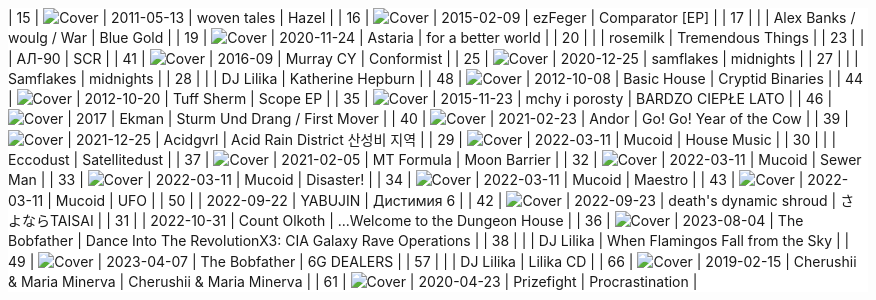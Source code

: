 | 15 | ![Cover](https://i.discogs.com/qnv0yprQYmi91bmHzyFE53VAHZnMsgxWbvC9megR8BU/rs:fit/g:sm/q:40/h:150/w:150/czM6Ly9kaXNjb2dz/LWRhdGFiYXNlLWlt/YWdlcy9SLTE4Nzgx/NTMxLTE2MjEzNTg4/MjEtOTA5Mi5qcGVn.jpeg) | 2011-05-13 | woven tales | Hazel |
| 16 | ![Cover](https://i.discogs.com/oYimxjAQKHLlod9DBiW14Jl0Dx03OARYFdOt48jDiKE/rs:fit/g:sm/q:40/h:150/w:150/czM6Ly9kaXNjb2dz/LWRhdGFiYXNlLWlt/YWdlcy9SLTY2MzM4/MzgtMTQyMzUxNDcw/Mi0yMjAyLmpwZWc.jpeg) | 2015-02-09 | ezFeger | Comparator [EP] |
| 17 |  |  | Alex Banks &#x2F; woulg &#x2F; War | Blue Gold |
| 19 | ![Cover](https://i.discogs.com/Szed0TUeGWeQrEjoNEyXq7xidp4kStUu4Zb4arrNAaA/rs:fit/g:sm/q:40/h:150/w:150/czM6Ly9kaXNjb2dz/LWRhdGFiYXNlLWlt/YWdlcy9SLTE2MjY0/NjAwLTE2MTA2OTI4/NzItMTI5NS5wbmc.jpeg) | 2020-11-24 | Astaria | for a better world |
| 20 |  |  | rosemilk | Tremendous Things |
| 23 |  |  | АЛ-90 | SCR |
| 41 | ![Cover](https://i.discogs.com/0BfWKAKX5hMWotWHqNXfupEgWgUyWpn9DGRarWc_x_k/rs:fit/g:sm/q:40/h:150/w:150/czM6Ly9kaXNjb2dz/LWRhdGFiYXNlLWlt/YWdlcy9SLTg5NTYx/MTItMTY1NDA3ODIw/Ni00MjQ1LmpwZWc.jpeg) | 2016-09 | Murray CY | Conformist |
| 25 | ![Cover](https://i.discogs.com/CWLEpf4E5ry-7tZUiG1-AnvHS_bMX2ZSvsLPrfFDlaQ/rs:fit/g:sm/q:40/h:150/w:150/czM6Ly9kaXNjb2dz/LWRhdGFiYXNlLWlt/YWdlcy9SLTE2Njgw/ODc5LTE2MDkyMzIz/MDAtNzQzMS5qcGVn.jpeg) | 2020-12-25 | samflakes | midnights |
| 27 |  |  | Samflakes | midnights |
| 28 |  |  | DJ Lilika | Katherine Hepburn |
| 48 | ![Cover](https://i.discogs.com/ZmczGjc-mr_gWZ-9tRytph77RC5A3BoiD28PZYI2AnY/rs:fit/g:sm/q:40/h:150/w:150/czM6Ly9kaXNjb2dz/LWRhdGFiYXNlLWlt/YWdlcy9SLTM5OTc1/NDItMTQ0NTI4OTI4/OC0zOTc0LnBuZw.jpeg) | 2012-10-08 | Basic House | Cryptid Binaries |
| 44 | ![Cover](https://i.discogs.com/FLJxjN-ECIkp5yzLE1TQNsoaHOpn9AMKlKthNwLUjEw/rs:fit/g:sm/q:40/h:150/w:150/czM6Ly9kaXNjb2dz/LWRhdGFiYXNlLWlt/YWdlcy9SLTM5NzUy/NDUtMTM2ODE5ODQy/NC02MTY5LmpwZWc.jpeg) | 2012-10-20 | Tuff Sherm | Scope EP |
| 35 | ![Cover](https://i.discogs.com/5UIgIG_wM2-NqXGRgfsWY7GOZ9bKdElGGnpfTQPRIeA/rs:fit/g:sm/q:40/h:150/w:150/czM6Ly9kaXNjb2dz/LWRhdGFiYXNlLWlt/YWdlcy9SLTc3OTM5/OTUtMTUxOTA0NDYz/NC03NTQzLmpwZWc.jpeg) | 2015-11-23 | mchy i porosty | BARDZO CIEPŁE LATO |
| 46 | ![Cover](https://i.discogs.com/ks0tlwLsKHZGZUcEm3jRv2YyVir0WRqBGH2e0z5ZXvk/rs:fit/g:sm/q:40/h:150/w:150/czM6Ly9kaXNjb2dz/LWRhdGFiYXNlLWlt/YWdlcy9SLTEwNDMx/MjY3LTE0OTcyOTAy/MjItNzUzNC5qcGVn.jpeg) | 2017 | Ekman | Sturm Und Drang &#x2F; First Mover |
| 40 | ![Cover](https://i.discogs.com/CtMgpqHEN4JKVhBVHqmb-22pWMEIX7NUsEuAFiALloU/rs:fit/g:sm/q:40/h:150/w:150/czM6Ly9kaXNjb2dz/LWRhdGFiYXNlLWlt/YWdlcy9SLTE3NTQ3/NTM4LTE2MTQwNjky/NTUtMTgwMi5qcGVn.jpeg) | 2021-02-23 | Andor | Go! Go! Year of the Cow |
| 39 | ![Cover](https://i.discogs.com/0ctTdKvzXYZpUNdpKJObO4ALY-9YjCWPMUrMr5XRu7I/rs:fit/g:sm/q:40/h:150/w:150/czM6Ly9kaXNjb2dz/LWRhdGFiYXNlLWlt/YWdlcy9SLTIzMzUy/NzY0LTE2NTM1MDE0/NDMtMjE3My5wbmc.jpeg) | 2021-12-25 | Acidgvrl | Acid Rain District 산성비 지역 |
| 29 | ![Cover](https://i.discogs.com/s8icdh8PcSllNm7NNvE_gBN7WeteLoZuZ5QQnqyNXms/rs:fit/g:sm/q:40/h:150/w:150/czM6Ly9kaXNjb2dz/LWRhdGFiYXNlLWlt/YWdlcy9SLTIyNjIz/MDQ0LTE2NDgwOTI0/ODEtNTcxMi5qcGVn.jpeg) | 2022-03-11 | Mucoid | House Music |
| 30 |  |  | Eccodust | Satellitedust |
| 37 | ![Cover](https://i.discogs.com/F67marvylNrXtBq6Oj-xyTx8MhgR2ACLQESObZotUeY/rs:fit/g:sm/q:40/h:150/w:150/czM6Ly9kaXNjb2dz/LWRhdGFiYXNlLWlt/YWdlcy9SLTE3MjUz/MDI4LTE2MTI0NDk3/ODQtODkwMC5qcGVn.jpeg) | 2021-02-05 | MT Formula | Moon Barrier |
| 32 | ![Cover](https://i.discogs.com/s8icdh8PcSllNm7NNvE_gBN7WeteLoZuZ5QQnqyNXms/rs:fit/g:sm/q:40/h:150/w:150/czM6Ly9kaXNjb2dz/LWRhdGFiYXNlLWlt/YWdlcy9SLTIyNjIz/MDQ0LTE2NDgwOTI0/ODEtNTcxMi5qcGVn.jpeg) | 2022-03-11 | Mucoid | Sewer Man |
| 33 | ![Cover](https://i.discogs.com/s8icdh8PcSllNm7NNvE_gBN7WeteLoZuZ5QQnqyNXms/rs:fit/g:sm/q:40/h:150/w:150/czM6Ly9kaXNjb2dz/LWRhdGFiYXNlLWlt/YWdlcy9SLTIyNjIz/MDQ0LTE2NDgwOTI0/ODEtNTcxMi5qcGVn.jpeg) | 2022-03-11 | Mucoid | Disaster! |
| 34 | ![Cover](https://i.discogs.com/s8icdh8PcSllNm7NNvE_gBN7WeteLoZuZ5QQnqyNXms/rs:fit/g:sm/q:40/h:150/w:150/czM6Ly9kaXNjb2dz/LWRhdGFiYXNlLWlt/YWdlcy9SLTIyNjIz/MDQ0LTE2NDgwOTI0/ODEtNTcxMi5qcGVn.jpeg) | 2022-03-11 | Mucoid | Maestro |
| 43 | ![Cover](https://i.discogs.com/s8icdh8PcSllNm7NNvE_gBN7WeteLoZuZ5QQnqyNXms/rs:fit/g:sm/q:40/h:150/w:150/czM6Ly9kaXNjb2dz/LWRhdGFiYXNlLWlt/YWdlcy9SLTIyNjIz/MDQ0LTE2NDgwOTI0/ODEtNTcxMi5qcGVn.jpeg) | 2022-03-11 | Mucoid | UFO |
| 50 |  | 2022-09-22 | YABUJIN | Дистимия 6 |
| 42 | ![Cover](https://i.discogs.com/-GJ5DHsfa3Cg71Up6Ju0VGZkqXz_xPgrSwb_olyg-c4/rs:fit/g:sm/q:40/h:150/w:150/czM6Ly9kaXNjb2dz/LWRhdGFiYXNlLWlt/YWdlcy9SLTMwNjg0/NjA3LTE3MTU3NzIy/NzQtNjM1NS5qcGVn.jpeg) | 2022-09-23 | death&#39;s dynamic shroud | さよならTAISAI |
| 31 |  | 2022-10-31 | Count Olkoth | ...Welcome to the Dungeon House |
| 36 | ![Cover](https://i.discogs.com/XzfhOtkvMLIblh5pysjFD4m0QQm6P-7MMkgPe1mWCuw/rs:fit/g:sm/q:40/h:150/w:150/czM6Ly9kaXNjb2dz/LWRhdGFiYXNlLWlt/YWdlcy9SLTI1Mzk4/MDYxLTE2NzIxNzUw/MjEtNzk2Ny5qcGVn.jpeg) | 2023-08-04 | The Bobfather | Dance Into The RevolutionX3: CIA Galaxy Rave Operations |
| 38 |  |  | DJ Lilika | When Flamingos Fall from the Sky |
| 49 | ![Cover](https://i.discogs.com/ruIdV69C9W3hTHwAKOnhIT0r25o3pv5RHWTV0uJOzz4/rs:fit/g:sm/q:40/h:150/w:150/czM6Ly9kaXNjb2dz/LWRhdGFiYXNlLWlt/YWdlcy9SLTI3ODE4/NjMxLTE2OTA2NjE4/MDUtNTA4Mi5wbmc.jpeg) | 2023-04-07 | The Bobfather | 6G DEALERS |
| 57 |  |  | DJ Lilika | Lilika CD |
| 66 | ![Cover](https://i.discogs.com/1oa_TEL2Gult74XVRvWmaWPJNjMFrZm36cu8PJvxvII/rs:fit/g:sm/q:40/h:150/w:150/czM6Ly9kaXNjb2dz/LWRhdGFiYXNlLWlt/YWdlcy9SLTEzMTQ4/NTMwLTE1NDg5MDA2/NDUtMjYzMi5qcGVn.jpeg) | 2019-02-15 | Cherushii &amp; Maria Minerva | Cherushii &amp; Maria Minerva |
| 61 | ![Cover](https://i.discogs.com/IDRP3f3Vnd-_cHoJW8MH5y-xvZ732S1Bdk8KsHjWI0A/rs:fit/g:sm/q:40/h:150/w:150/czM6Ly9kaXNjb2dz/LWRhdGFiYXNlLWlt/YWdlcy9SLTE1NzU1/MTg3LTE1OTcxODk0/NzctNjMxNy5qcGVn.jpeg) | 2020-04-23 | Prizefight | Procrastination |